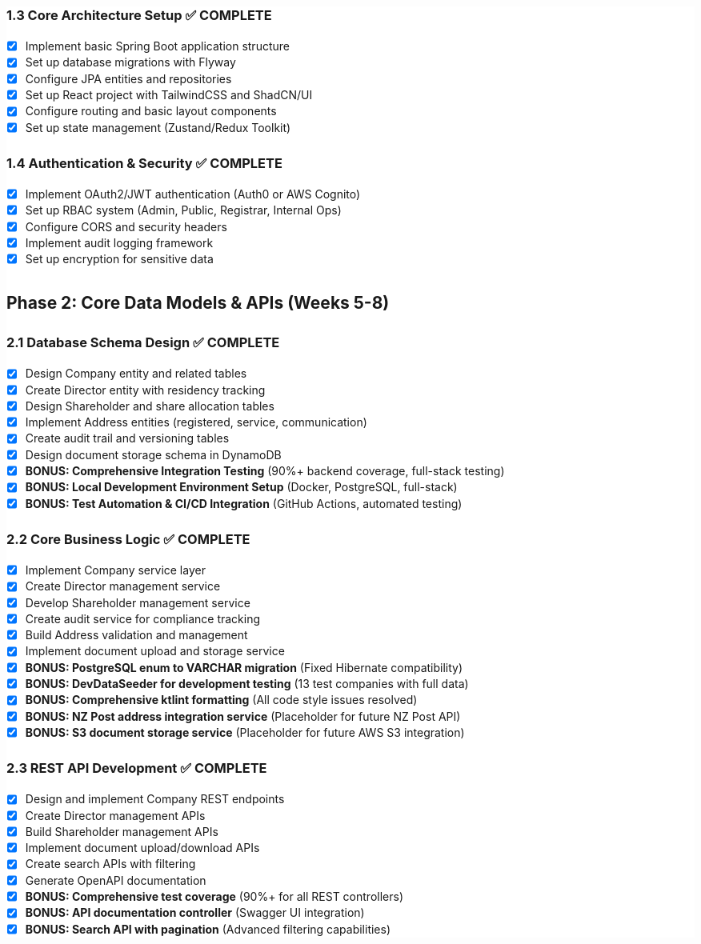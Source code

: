 ### 1.3 Core Architecture Setup ✅ COMPLETE
- [x] Implement basic Spring Boot application structure
- [x] Set up database migrations with Flyway
- [x] Configure JPA entities and repositories
- [x] Set up React project with TailwindCSS and ShadCN/UI
- [x] Configure routing and basic layout components
- [x] Set up state management (Zustand/Redux Toolkit)

### 1.4 Authentication & Security ✅ COMPLETE
- [x] Implement OAuth2/JWT authentication (Auth0 or AWS Cognito)
- [x] Set up RBAC system (Admin, Public, Registrar, Internal Ops)
- [x] Configure CORS and security headers
- [x] Implement audit logging framework
- [x] Set up encryption for sensitive data

## Phase 2: Core Data Models & APIs (Weeks 5-8)

### 2.1 Database Schema Design ✅ COMPLETE
- [x] Design Company entity and related tables
- [x] Create Director entity with residency tracking
- [x] Design Shareholder and share allocation tables
- [x] Implement Address entities (registered, service, communication)
- [x] Create audit trail and versioning tables
- [x] Design document storage schema in DynamoDB
- [x] **BONUS: Comprehensive Integration Testing** (90%+ backend coverage, full-stack testing)
- [x] **BONUS: Local Development Environment Setup** (Docker, PostgreSQL, full-stack)
- [x] **BONUS: Test Automation & CI/CD Integration** (GitHub Actions, automated testing)

### 2.2 Core Business Logic ✅ COMPLETE
- [x] Implement Company service layer
- [x] Create Director management service
- [x] Develop Shareholder management service
- [x] Create audit service for compliance tracking
- [x] Build Address validation and management
- [x] Implement document upload and storage service
- [x] **BONUS: PostgreSQL enum to VARCHAR migration** (Fixed Hibernate compatibility)
- [x] **BONUS: DevDataSeeder for development testing** (13 test companies with full data)
- [x] **BONUS: Comprehensive ktlint formatting** (All code style issues resolved)
- [x] **BONUS: NZ Post address integration service** (Placeholder for future NZ Post API)
- [x] **BONUS: S3 document storage service** (Placeholder for future AWS S3 integration)

### 2.3 REST API Development ✅ COMPLETE
- [x] Design and implement Company REST endpoints
- [x] Create Director management APIs
- [x] Build Shareholder management APIs
- [x] Implement document upload/download APIs
- [x] Create search APIs with filtering
- [x] Generate OpenAPI documentation
- [x] **BONUS: Comprehensive test coverage** (90%+ for all REST controllers)
- [x] **BONUS: API documentation controller** (Swagger UI integration)
- [x] **BONUS: Search API with pagination** (Advanced filtering capabilities)
